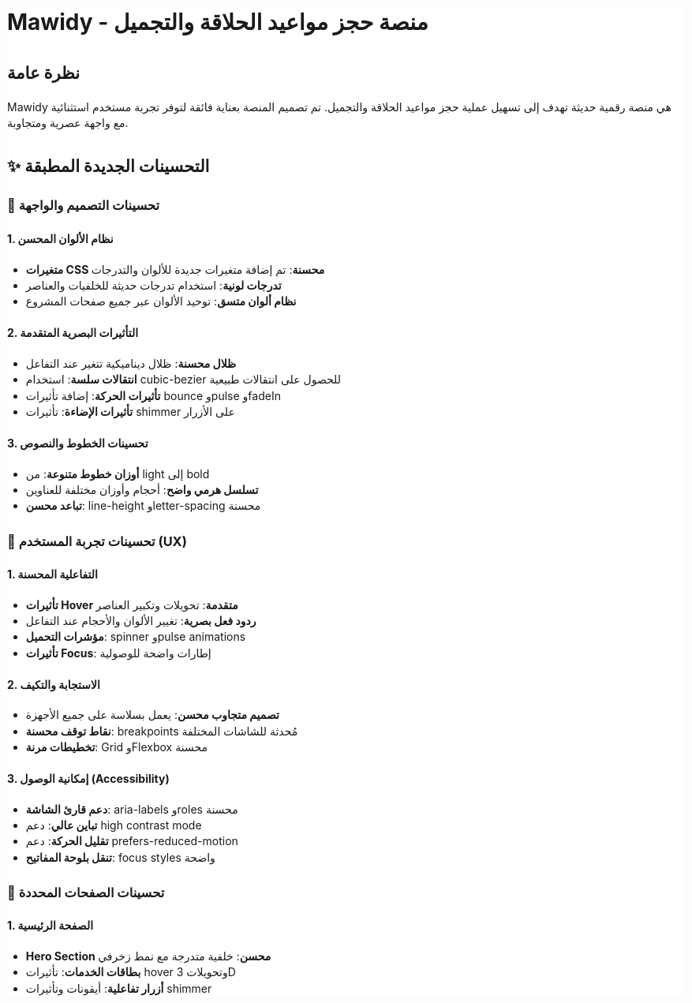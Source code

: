 # Mawidy - منصة حجز مواعيد الحلاقة والتجميل

## نظرة عامة
Mawidy هي منصة رقمية حديثة تهدف إلى تسهيل عملية حجز مواعيد الحلاقة والتجميل. تم تصميم المنصة بعناية فائقة لتوفر تجربة مستخدم استثنائية مع واجهة عصرية ومتجاوبة.

## ✨ التحسينات الجديدة المطبقة

### 🎨 تحسينات التصميم والواجهة

#### 1. نظام الألوان المحسن
- **متغيرات CSS محسنة**: تم إضافة متغيرات جديدة للألوان والتدرجات
- **تدرجات لونية**: استخدام تدرجات حديثة للخلفيات والعناصر
- **نظام ألوان متسق**: توحيد الألوان عبر جميع صفحات المشروع

#### 2. التأثيرات البصرية المتقدمة
- **ظلال محسنة**: ظلال ديناميكية تتغير عند التفاعل
- **انتقالات سلسة**: استخدام cubic-bezier للحصول على انتقالات طبيعية
- **تأثيرات الحركة**: إضافة تأثيرات bounce وpulse وfadeIn
- **تأثيرات الإضاءة**: تأثيرات shimmer على الأزرار

#### 3. تحسينات الخطوط والنصوص
- **أوزان خطوط متنوعة**: من light إلى bold
- **تسلسل هرمي واضح**: أحجام وأوزان مختلفة للعناوين
- **تباعد محسن**: line-height وletter-spacing محسنة

### 🔧 تحسينات تجربة المستخدم (UX)

#### 1. التفاعلية المحسنة
- **تأثيرات Hover متقدمة**: تحويلات وتكبير العناصر
- **ردود فعل بصرية**: تغيير الألوان والأحجام عند التفاعل
- **مؤشرات التحميل**: spinner وpulse animations
- **تأثيرات Focus**: إطارات واضحة للوصولية

#### 2. الاستجابة والتكيف
- **تصميم متجاوب محسن**: يعمل بسلاسة على جميع الأجهزة
- **نقاط توقف محسنة**: breakpoints مُحدثة للشاشات المختلفة
- **تخطيطات مرنة**: Grid وFlexbox محسنة

#### 3. إمكانية الوصول (Accessibility)
- **دعم قارئ الشاشة**: aria-labels وroles محسنة
- **تباين عالي**: دعم high contrast mode
- **تقليل الحركة**: دعم prefers-reduced-motion
- **تنقل بلوحة المفاتيح**: focus styles واضحة

### 🎯 تحسينات الصفحات المحددة

#### 1. الصفحة الرئيسية
- **Hero Section محسن**: خلفية متدرجة مع نمط زخرفي
- **بطاقات الخدمات**: تأثيرات hover وتحويلات 3D
- **أزرار تفاعلية**: أيقونات وتأثيرات shimmer
